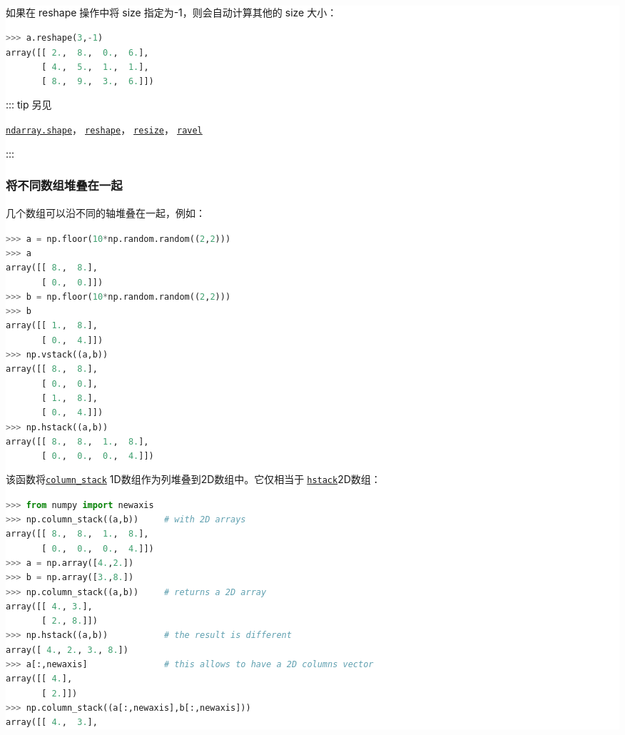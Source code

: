 如果在 reshape 操作中将 size 指定为-1，则会自动计算其他的 size 大小：

``` python
>>> a.reshape(3,-1)
array([[ 2.,  8.,  0.,  6.],
       [ 4.,  5.,  1.,  1.],
       [ 8.,  9.,  3.,  6.]])
```

::: tip 另见

[``ndarray.shape``](https://numpy.org/devdocshttps://numpy.org/devdocs/reference/generated/numpy.ndarray.shape.html#numpy.ndarray.shape)，
 [``reshape``](https://numpy.org/devdocshttps://numpy.org/devdocs/reference/generated/numpy.reshape.html#numpy.reshape)，
 [``resize``](https://numpy.org/devdocshttps://numpy.org/devdocs/reference/generated/numpy.resize.html#numpy.resize)，
[``ravel``](https://numpy.org/devdocshttps://numpy.org/devdocs/reference/generated/numpy.ravel.html#numpy.ravel)

:::

### 将不同数组堆叠在一起

几个数组可以沿不同的轴堆叠在一起，例如：

``` python
>>> a = np.floor(10*np.random.random((2,2)))
>>> a
array([[ 8.,  8.],
       [ 0.,  0.]])
>>> b = np.floor(10*np.random.random((2,2)))
>>> b
array([[ 1.,  8.],
       [ 0.,  4.]])
>>> np.vstack((a,b))
array([[ 8.,  8.],
       [ 0.,  0.],
       [ 1.,  8.],
       [ 0.,  4.]])
>>> np.hstack((a,b))
array([[ 8.,  8.,  1.,  8.],
       [ 0.,  0.,  0.,  4.]])
```

该函数将[``column_stack``](https://numpy.org/devdocshttps://numpy.org/devdocs/reference/generated/numpy.column_stack.html#numpy.column_stack)
1D数组作为列堆叠到2D数组中。它仅相当于
 [``hstack``](https://numpy.org/devdocshttps://numpy.org/devdocs/reference/generated/numpy.hstack.html#numpy.hstack)2D数组：

``` python
>>> from numpy import newaxis
>>> np.column_stack((a,b))     # with 2D arrays
array([[ 8.,  8.,  1.,  8.],
       [ 0.,  0.,  0.,  4.]])
>>> a = np.array([4.,2.])
>>> b = np.array([3.,8.])
>>> np.column_stack((a,b))     # returns a 2D array
array([[ 4., 3.],
       [ 2., 8.]])
>>> np.hstack((a,b))           # the result is different
array([ 4., 2., 3., 8.])
>>> a[:,newaxis]               # this allows to have a 2D columns vector
array([[ 4.],
       [ 2.]])
>>> np.column_stack((a[:,newaxis],b[:,newaxis]))
array([[ 4.,  3.],
```